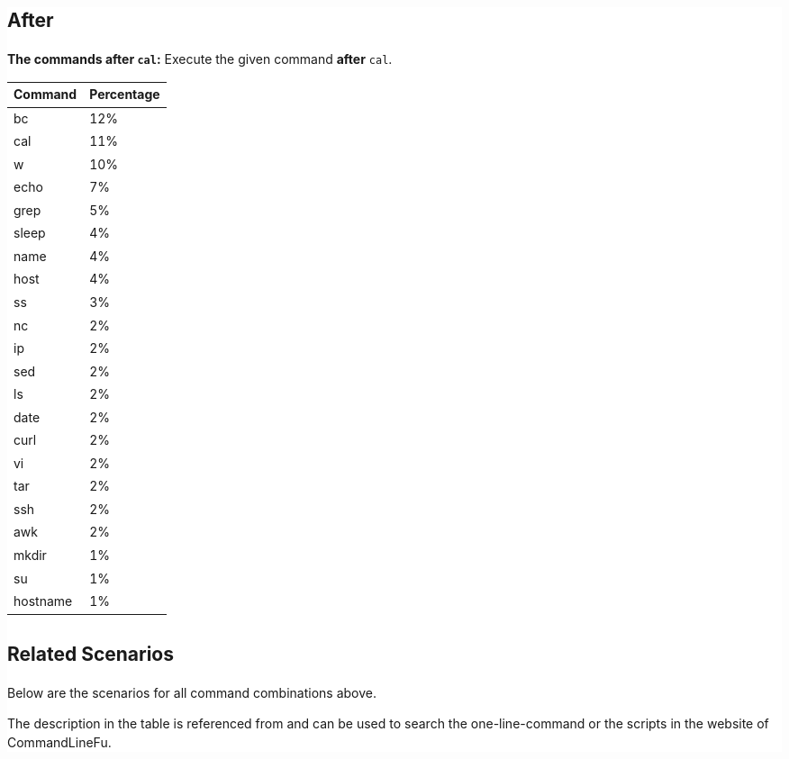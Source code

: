 

## After

__The commands after `cal`:__ Execute the given command __after__ `cal`.

| Command | Percentage | 
|-------|--------|
| bc | 12% |
| cal | 11% |
| w | 10% |
| echo | 7% |
| grep | 5% |
| sleep | 4% |
| name | 4% |
| host | 4% |
| ss | 3% |
| nc | 2% |
| ip | 2% |
| sed | 2% |
| ls | 2% |
| date | 2% |
| curl | 2% |
| vi | 2% |
| tar | 2% |
| ssh | 2% |
| awk | 2% |
| mkdir | 1% |
| su | 1% |
| hostname | 1% |



## Related Scenarios

Below are the scenarios for all command combinations above.

The description in the table is referenced from and can be used to search the one-line-command or the scripts in the website of CommandLineFu.
